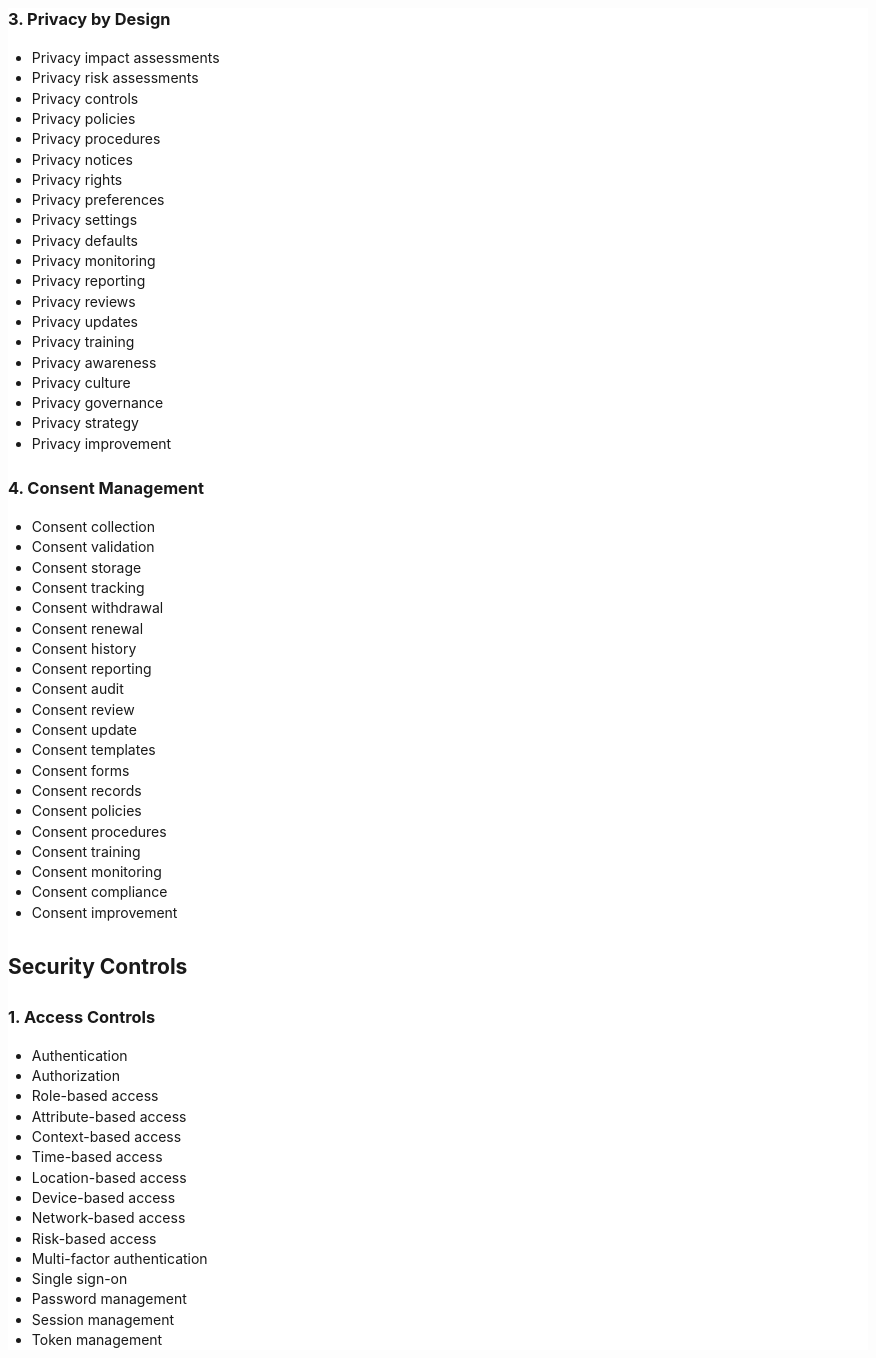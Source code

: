 ### 3. Privacy by Design
- Privacy impact assessments
- Privacy risk assessments
- Privacy controls
- Privacy policies
- Privacy procedures
- Privacy notices
- Privacy rights
- Privacy preferences
- Privacy settings
- Privacy defaults
- Privacy monitoring
- Privacy reporting
- Privacy reviews
- Privacy updates
- Privacy training
- Privacy awareness
- Privacy culture
- Privacy governance
- Privacy strategy
- Privacy improvement

### 4. Consent Management
- Consent collection
- Consent validation
- Consent storage
- Consent tracking
- Consent withdrawal
- Consent renewal
- Consent history
- Consent reporting
- Consent audit
- Consent review
- Consent update
- Consent templates
- Consent forms
- Consent records
- Consent policies
- Consent procedures
- Consent training
- Consent monitoring
- Consent compliance
- Consent improvement

## Security Controls

### 1. Access Controls
- Authentication
- Authorization
- Role-based access
- Attribute-based access
- Context-based access
- Time-based access
- Location-based access
- Device-based access
- Network-based access
- Risk-based access
- Multi-factor authentication
- Single sign-on
- Password management
- Session management
- Token management